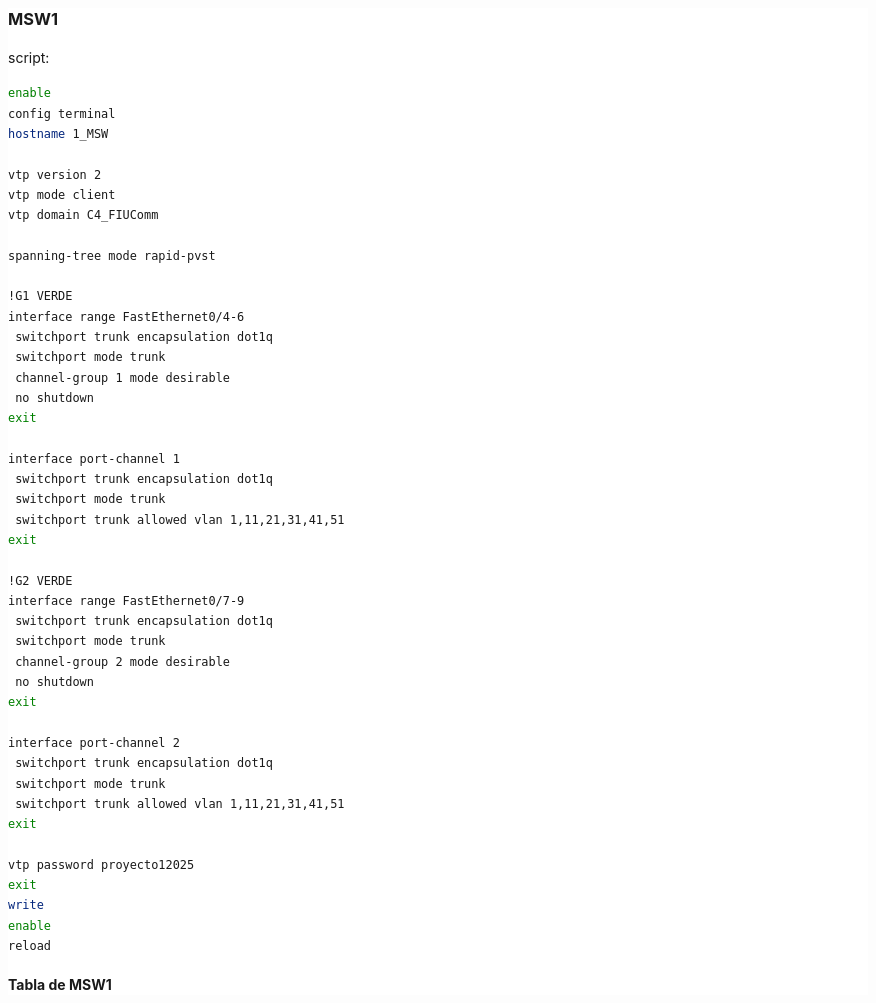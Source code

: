 ### MSW1

script:
```bash
enable 
config terminal
hostname 1_MSW

vtp version 2
vtp mode client
vtp domain C4_FIUComm

spanning-tree mode rapid-pvst

!G1 VERDE
interface range FastEthernet0/4-6
 switchport trunk encapsulation dot1q
 switchport mode trunk
 channel-group 1 mode desirable
 no shutdown
exit

interface port-channel 1
 switchport trunk encapsulation dot1q
 switchport mode trunk
 switchport trunk allowed vlan 1,11,21,31,41,51
exit

!G2 VERDE
interface range FastEthernet0/7-9
 switchport trunk encapsulation dot1q
 switchport mode trunk
 channel-group 2 mode desirable
 no shutdown
exit

interface port-channel 2
 switchport trunk encapsulation dot1q
 switchport mode trunk
 switchport trunk allowed vlan 1,11,21,31,41,51
exit

vtp password proyecto12025
exit 
write
enable 
reload

```

#### Tabla de MSW1
